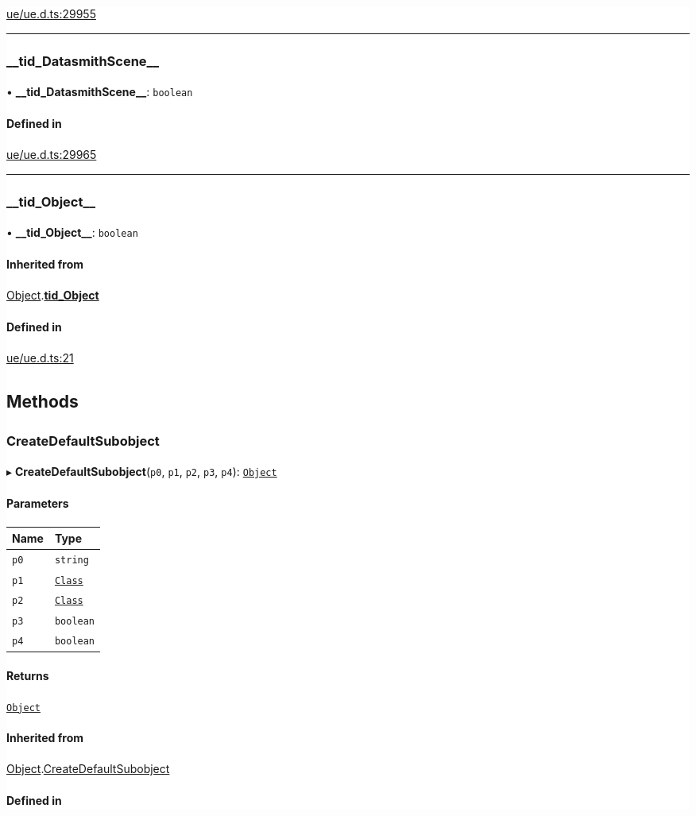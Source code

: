 [ue/ue.d.ts:29955](https://github.com/YugMetaverse/yug_typings/blob/b7d9b19/ue/ue.d.ts#L29955)

___

### \_\_tid\_DatasmithScene\_\_

• **\_\_tid\_DatasmithScene\_\_**: `boolean`

#### Defined in

[ue/ue.d.ts:29965](https://github.com/YugMetaverse/yug_typings/blob/b7d9b19/ue/ue.d.ts#L29965)

___

### \_\_tid\_Object\_\_

• **\_\_tid\_Object\_\_**: `boolean`

#### Inherited from

[Object](ue_ue.Object.md).[__tid_Object__](ue_ue.Object.md#__tid_object__)

#### Defined in

[ue/ue.d.ts:21](https://github.com/YugMetaverse/yug_typings/blob/b7d9b19/ue/ue.d.ts#L21)

## Methods

### CreateDefaultSubobject

▸ **CreateDefaultSubobject**(`p0`, `p1`, `p2`, `p3`, `p4`): [`Object`](ue_ue.Object.md)

#### Parameters

| Name | Type |
| :------ | :------ |
| `p0` | `string` |
| `p1` | [`Class`](ue_ue.Class.md) |
| `p2` | [`Class`](ue_ue.Class.md) |
| `p3` | `boolean` |
| `p4` | `boolean` |

#### Returns

[`Object`](ue_ue.Object.md)

#### Inherited from

[Object](ue_ue.Object.md).[CreateDefaultSubobject](ue_ue.Object.md#createdefaultsubobject)

#### Defined in
